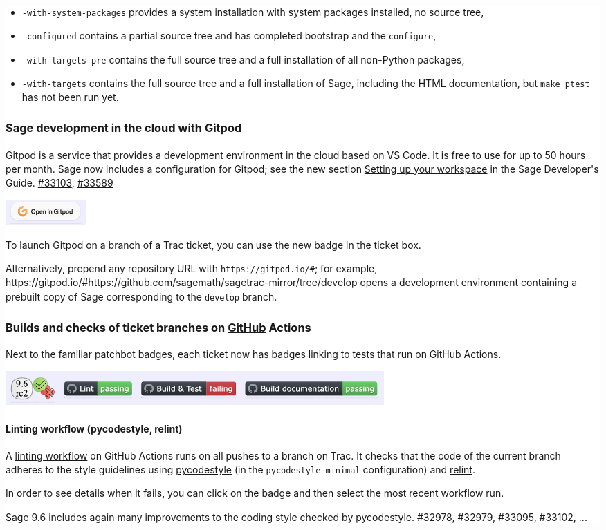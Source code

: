 * `-with-system-packages` provides a system installation with system packages installed, no source tree,

* `-configured` contains a partial source tree and has completed bootstrap and the `configure`,

* `-with-targets-pre` contains the full source tree and a full installation of all non-Python packages,

* `-with-targets` contains the full source tree and a full installation of Sage, including the HTML documentation, but `make ptest` has not been run yet.

### Sage development in the cloud with Gitpod

[Gitpod](https://www.gitpod.io/) is a service that provides a development environment in the cloud based on VS Code. It is free to use for up to 50 hours per month. Sage now includes a configuration for Gitpod; see the new section [Setting up your workspace](https://doc.sagemath.org/html/en/developer/workspace.html#section-gitpod) in the Sage Developer's Guide. 
[#33103](https://trac.sagemath.org/ticket/33103), [#33589](https://trac.sagemath.org/ticket/33589)

<img src="ReleaseTours sage-9.6/gitpod_badge.png" width=116px>

To launch Gitpod on a branch of a Trac ticket, you can use the new badge  in the ticket box.

Alternatively, prepend any repository URL with `https://gitpod.io/#`; for example, https://gitpod.io/#https://github.com/sagemath/sagetrac-mirror/tree/develop opens a development environment containing a prebuilt copy of Sage corresponding to the `develop` branch.

### Builds and checks of ticket branches on [GitHub](GitHub) Actions

Next to the familiar patchbot badges, each ticket now has badges linking to tests that run on GitHub Actions.

<img src="ReleaseTours sage-9.6/ticket_badges.png" width=547px>

#### Linting workflow (pycodestyle, relint)

A [linting workflow](https://github.com/sagemath/sage/blob/develop/.github/workflows/lint.yml) on GitHub Actions runs on all pushes to a branch on Trac. It checks that the code of the current branch adheres to the style guidelines using [pycodestyle](https://doc.sagemath.org/html/en/developer/tools.html#pycodestyle) (in the `pycodestyle-minimal` configuration) and [relint](https://doc.sagemath.org/html/en/developer/tools.html#relint). 

In order to see details when it fails, you can click on the badge and then select the most recent workflow run.

Sage 9.6 includes again many improvements to the [coding style checked by pycodestyle](https://pycodestyle.pycqa.org/en/latest/intro.html#error-codes). [#32978](https://trac.sagemath.org/ticket/32978), [#32979](https://trac.sagemath.org/ticket/32979), [#33095](https://trac.sagemath.org/ticket/33095), [#33102](https://trac.sagemath.org/ticket/33102), ...
